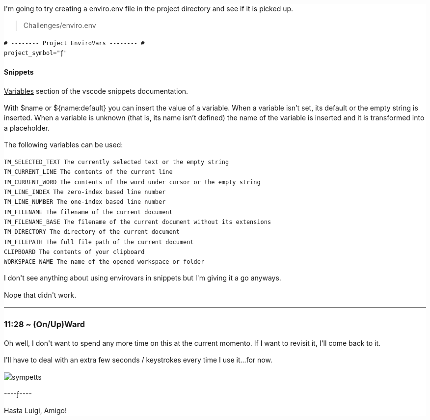 I'm going to try creating a enviro.env file in the project directory and see if it is picked up.

> Challenges/enviro.env

    # -------- Project EnviroVars -------- #
    project_symbol="ƒ"

#### Snippets

[Variables](https://code.visualstudio.com/docs/editor/userdefinedsnippets#_variables) section of the vscode snippets documentation.

With $name or ${name:default} you can insert the value of a variable. When a variable isn’t set, its default or the empty string is inserted. When a variable is unknown (that is, its name isn’t defined) the name of the variable is inserted and it is transformed into a placeholder.

The following variables can be used:

    TM_SELECTED_TEXT The currently selected text or the empty string
    TM_CURRENT_LINE The contents of the current line
    TM_CURRENT_WORD The contents of the word under cursor or the empty string
    TM_LINE_INDEX The zero-index based line number
    TM_LINE_NUMBER The one-index based line number
    TM_FILENAME The filename of the current document
    TM_FILENAME_BASE The filename of the current document without its extensions
    TM_DIRECTORY The directory of the current document
    TM_FILEPATH The full file path of the current document
    CLIPBOARD The contents of your clipboard
    WORKSPACE_NAME The name of the opened workspace or folder

I don't see anything about using envirovars in snippets but I'm giving it a go anyways.

Nope that didn't work.

---

### 11:28 ~ (On/Up)Ward

Oh well, I don't want to spend any more time on this at the current momento. If I want to revisit it, I'll come back to it.

I'll have to deal with an extra few seconds / keystrokes every time I use it...for now.

![sympetts](assets/smyppets.gif)

----ƒ----

Hasta Luigi, Amigo!
